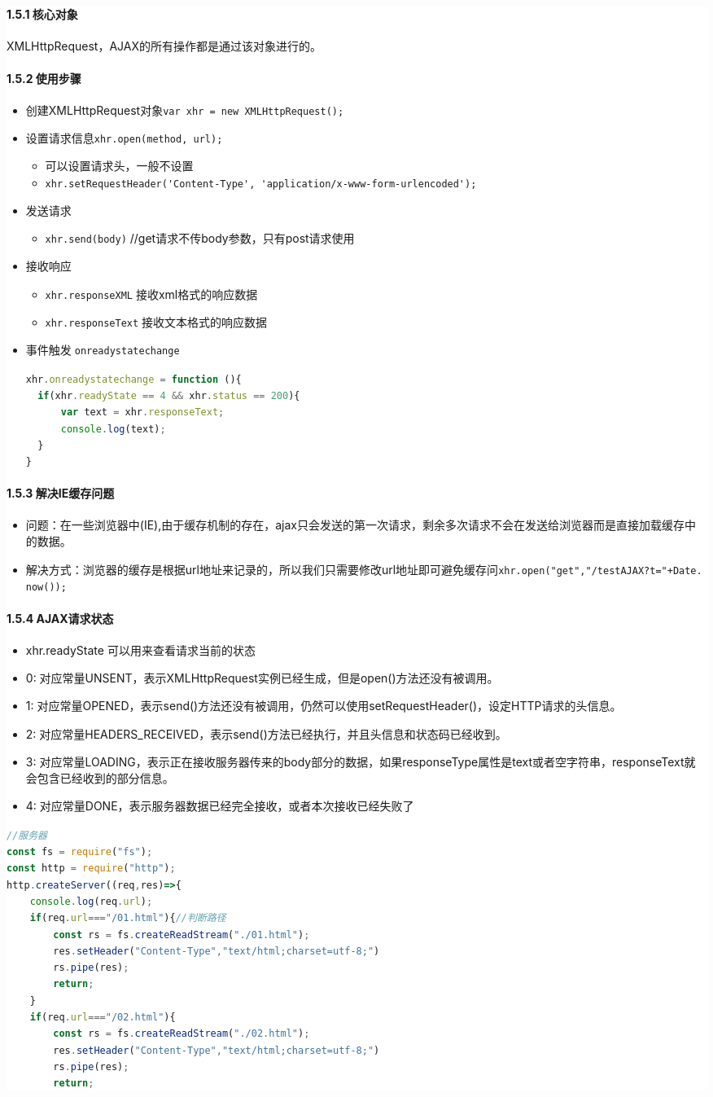 #### 1.5.1 核心对象

XMLHttpRequest，AJAX的所有操作都是通过该对象进行的。

#### 1.5.2 使用步骤

- 创建XMLHttpRequest对象`var xhr = new XMLHttpRequest();`

- 设置请求信息`xhr.open(method, url);`
  - 可以设置请求头，一般不设置
  - `xhr.setRequestHeader('Content-Type', 'application/x-www-form-urlencoded');`

- 发送请求

  -  `xhr.send(body)`  //get请求不传body参数，只有post请求使用

- 接收响应

  - `xhr.responseXML` 接收xml格式的响应数据

  - `xhr.responseText` 接收文本格式的响应数据

- 事件触发 `onreadystatechange`

  ```js
  xhr.onreadystatechange = function (){
  	if(xhr.readyState == 4 && xhr.status == 200){
  		var text = xhr.responseText;
  		console.log(text);
  	}
  }
  ```

  

#### 1.5.3 解决IE缓存问题

- 问题：在一些浏览器中(IE),由于缓存机制的存在，ajax只会发送的第一次请求，剩余多次请求不会在发送给浏览器而是直接加载缓存中的数据。

- 解决方式：浏览器的缓存是根据url地址来记录的，所以我们只需要修改url地址即可避免缓存问`xhr.open("get","/testAJAX?t="+Date.now());`

#### 1.5.4 AJAX请求状态

- xhr.readyState 可以用来查看请求当前的状态

- 0: 对应常量UNSENT，表示XMLHttpRequest实例已经生成，但是open()方法还没有被调用。

- 1: 对应常量OPENED，表示send()方法还没有被调用，仍然可以使用setRequestHeader()，设定HTTP请求的头信息。

- 2: 对应常量HEADERS_RECEIVED，表示send()方法已经执行，并且头信息和状态码已经收到。

- 3: 对应常量LOADING，表示正在接收服务器传来的body部分的数据，如果responseType属性是text或者空字符串，responseText就会包含已经收到的部分信息。

- 4: 对应常量DONE，表示服务器数据已经完全接收，或者本次接收已经失败了



```js
//服务器
const fs = require("fs");
const http = require("http");
http.createServer((req,res)=>{
    console.log(req.url);
    if(req.url==="/01.html"){//判断路径
        const rs = fs.createReadStream("./01.html");
        res.setHeader("Content-Type","text/html;charset=utf-8;")
        rs.pipe(res);
        return;
    }
    if(req.url==="/02.html"){
        const rs = fs.createReadStream("./02.html");
        res.setHeader("Content-Type","text/html;charset=utf-8;")
        rs.pipe(res);
        return;
```